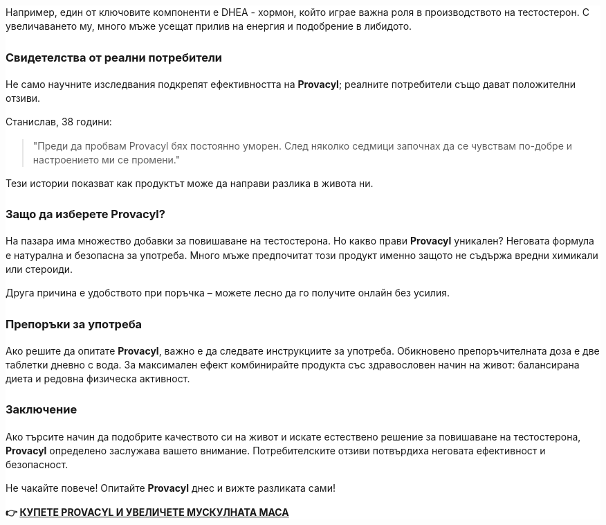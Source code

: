 Например, един от ключовите компоненти е DHEA - хормон, който играе важна роля в производството на тестостерон. С увеличаването му, много мъже усещат прилив на енергия и подобрение в либидото.

### Свидетелства от реални потребители

Не само научните изследвания подкрепят ефективността на **Provacyl**; реалните потребители също дават положителни отзиви. 

Станислав, 38 години:

> "Преди да пробвам Provacyl бях постоянно уморен. След няколко седмици започнах да се чувствам по-добре и настроението ми се промени."

Тези истории показват как продуктът може да направи разлика в живота ни.

### Защо да изберете Provacyl?

На пазара има множество добавки за повишаване на тестостерона. Но какво прави **Provacyl** уникален? Неговата формула е натурална и безопасна за употреба. Много мъже предпочитат този продукт именно защото не съдържа вредни химикали или стероиди.

Друга причина е удобството при поръчка – можете лесно да го получите онлайн без усилия.

### Препоръки за употреба

Ако решите да опитате **Provacyl**, важно е да следвате инструкциите за употреба. Обикновено препоръчителната доза е две таблетки дневно с вода. За максимален ефект комбинирайте продукта със здравословен начин на живот: балансирана диета и редовна физическа активност.

### Заключение

Ако търсите начин да подобрите качеството си на живот и искате естествено решение за повишаване на тестостерона, **Provacyl** определено заслужава вашето внимание. Потребителските отзиви потвърдиха неговата ефективност и безопасност.

Не чакайте повече! Опитайте **Provacyl** днес и вижте разликата сами!



**👉 [КУПЕТЕ PROVACYL И УВЕЛИЧЕТЕ МУСКУЛНАТА МАСА](https://gchaffi.com/E3Szmiol)**